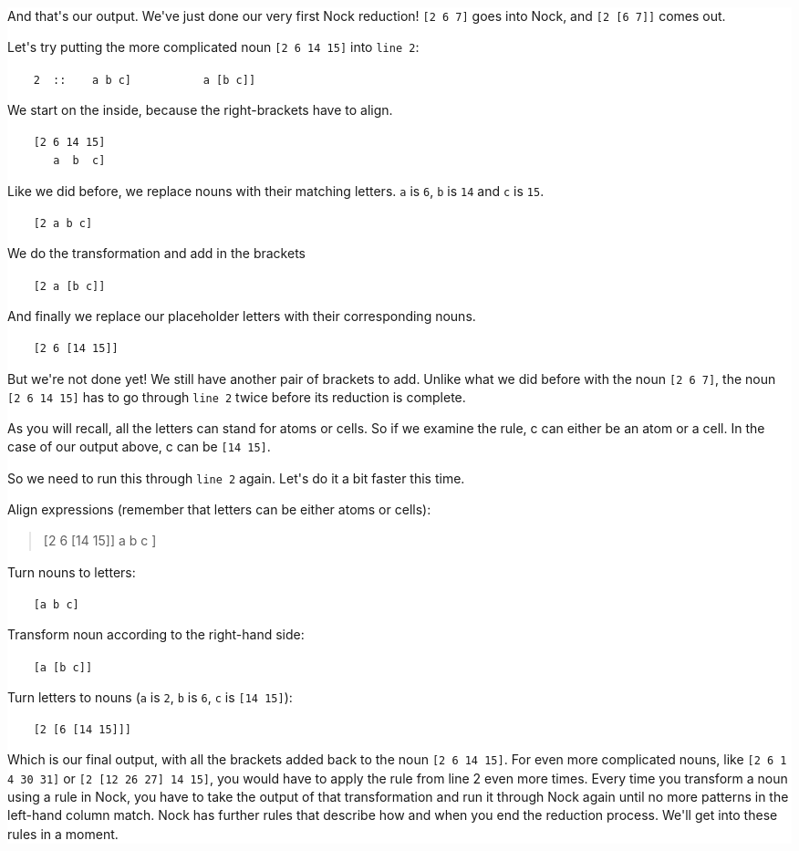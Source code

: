 And that's our output. We've just done our very first Nock reduction! `[2 6 7]`
goes into Nock, and `[2 [6 7]]` comes out.

Let's try putting the more complicated noun `[2 6 14 15]` into `line 2`:

        2  ::    a b c]           a [b c]]

We start on the inside, because the right-brackets have to align. 

        [2 6 14 15] 
           a  b  c]

Like we did before, we replace nouns with their matching letters. `a` is `6`, `b` is `14` and `c` is `15`.

        [2 a b c]

We do the transformation and add in the brackets

        [2 a [b c]]

And finally we replace our placeholder letters with their corresponding nouns.

        [2 6 [14 15]]

But we're not done yet! We still have another pair of brackets to add. Unlike
what we did before with the noun `[2 6 7]`, the noun `[2 6 14 15]` has to go
through `line 2` twice before its reduction is complete. 

As you will recall, all the letters can stand for atoms or cells.  So if we 
examine the rule, c can either be an atom or a cell.  In the case of our output
above, c can be `[14 15]`.

So we need to run this through `line 2` again.  Let's do it a bit faster this
time.

Align expressions (remember that letters can be either atoms or cells): 
> [2 6 [14 15]] 
>  a b    c   ]

Turn nouns to letters: 

        [a b c]

Transform noun according to the right-hand side:

        [a [b c]]

Turn letters to nouns (`a` is `2`, `b` is `6`, `c` is `[14 15]`): 

        [2 [6 [14 15]]]

Which is our final output, with all the brackets added back to the noun `[2 6
14 15]`. For even more complicated nouns, like `[2 6 14 30 31]` or `[2 [12 26
27] 14 15]`, you would have to apply the rule from line 2 even more times.
Every time you transform a noun using a rule in Nock, you have to take the
output of that transformation and run it through Nock again until no more
patterns in the left-hand column match. Nock has further rules that describe
how and when you end the reduction process. We'll get into these rules in a
moment.
